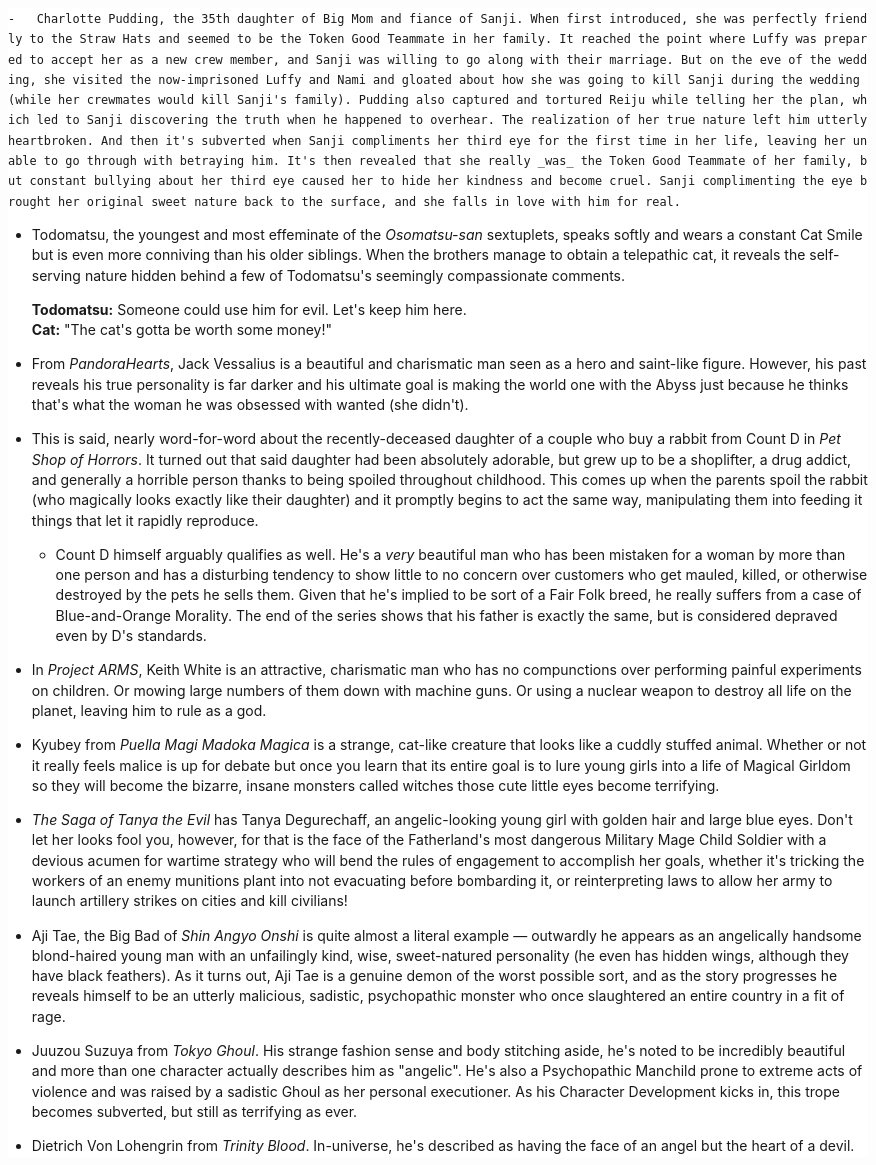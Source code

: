     -   Charlotte Pudding, the 35th daughter of Big Mom and fiance of Sanji. When first introduced, she was perfectly friendly to the Straw Hats and seemed to be the Token Good Teammate in her family. It reached the point where Luffy was prepared to accept her as a new crew member, and Sanji was willing to go along with their marriage. But on the eve of the wedding, she visited the now-imprisoned Luffy and Nami and gloated about how she was going to kill Sanji during the wedding (while her crewmates would kill Sanji's family). Pudding also captured and tortured Reiju while telling her the plan, which led to Sanji discovering the truth when he happened to overhear. The realization of her true nature left him utterly heartbroken. And then it's subverted when Sanji compliments her third eye for the first time in her life, leaving her unable to go through with betraying him. It's then revealed that she really _was_ the Token Good Teammate of her family, but constant bullying about her third eye caused her to hide her kindness and become cruel. Sanji complimenting the eye brought her original sweet nature back to the surface, and she falls in love with him for real.
-   Todomatsu, the youngest and most effeminate of the _Osomatsu-san_ sextuplets, speaks softly and wears a constant Cat Smile but is even more conniving than his older siblings. When the brothers manage to obtain a telepathic cat, it reveals the self-serving nature hidden behind a few of Todomatsu's seemingly compassionate comments.
    
    **Todomatsu:** Someone could use him for evil. Let's keep him here.  
    **Cat:** "The cat's gotta be worth some money!"
    
-   From _PandoraHearts_, Jack Vessalius is a beautiful and charismatic man seen as a hero and saint-like figure. However, his past reveals his true personality is far darker and his ultimate goal is making the world one with the Abyss just because he thinks that's what the woman he was obsessed with wanted (she didn't).
-   This is said, nearly word-for-word about the recently-deceased daughter of a couple who buy a rabbit from Count D in _Pet Shop of Horrors_. It turned out that said daughter had been absolutely adorable, but grew up to be a shoplifter, a drug addict, and generally a horrible person thanks to being spoiled throughout childhood. This comes up when the parents spoil the rabbit (who magically looks exactly like their daughter) and it promptly begins to act the same way, manipulating them into feeding it things that let it rapidly reproduce.
    -   Count D himself arguably qualifies as well. He's a _very_ beautiful man who has been mistaken for a woman by more than one person and has a disturbing tendency to show little to no concern over customers who get mauled, killed, or otherwise destroyed by the pets he sells them. Given that he's implied to be sort of a Fair Folk breed, he really suffers from a case of Blue-and-Orange Morality. The end of the series shows that his father is exactly the same, but is considered depraved even by D's standards.
-   In _Project ARMS_, Keith White is an attractive, charismatic man who has no compunctions over performing painful experiments on children. Or mowing large numbers of them down with machine guns. Or using a nuclear weapon to destroy all life on the planet, leaving him to rule as a god.
-   Kyubey from _Puella Magi Madoka Magica_ is a strange, cat-like creature that looks like a cuddly stuffed animal. Whether or not it really feels malice is up for debate but once you learn that its entire goal is to lure young girls into a life of Magical Girldom so they will become the bizarre, insane monsters called witches those cute little eyes become terrifying.
-   _The Saga of Tanya the Evil_ has Tanya Degurechaff, an angelic-looking young girl with golden hair and large blue eyes. Don't let her looks fool you, however, for that is the face of the Fatherland's most dangerous Military Mage Child Soldier with a devious acumen for wartime strategy who will bend the rules of engagement to accomplish her goals, whether it's tricking the workers of an enemy munitions plant into not evacuating before bombarding it, or reinterpreting laws to allow her army to launch artillery strikes on cities and kill civilians!
-   Aji Tae, the Big Bad of _Shin Angyo Onshi_ is quite almost a literal example — outwardly he appears as an angelically handsome blond-haired young man with an unfailingly kind, wise, sweet-natured personality (he even has hidden wings, although they have black feathers). As it turns out, Aji Tae is a genuine demon of the worst possible sort, and as the story progresses he reveals himself to be an utterly malicious, sadistic, psychopathic monster who once slaughtered an entire country in a fit of rage.
-   Juuzou Suzuya from _Tokyo Ghoul_. His strange fashion sense and body stitching aside, he's noted to be incredibly beautiful and more than one character actually describes him as "angelic". He's also a Psychopathic Manchild prone to extreme acts of violence and was raised by a sadistic Ghoul as her personal executioner. As his Character Development kicks in, this trope becomes subverted, but still as terrifying as ever.
-   Dietrich Von Lohengrin from _Trinity Blood_. In-universe, he's described as having the face of an angel but the heart of a devil.